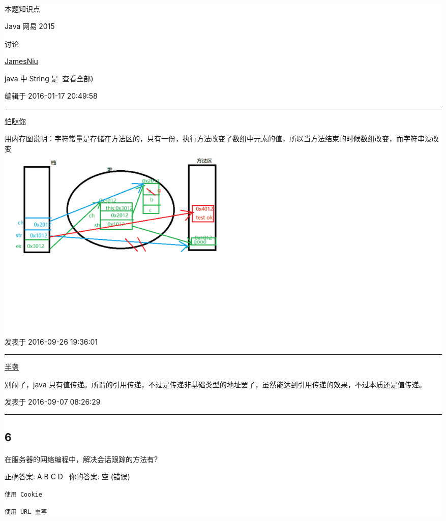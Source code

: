 本题知识点

Java 网易 2015

讨论

[JamesNiu](https://www.nowcoder.com/profile/592554)

java 中 String 是  查看全部)

编辑于 2016-01-17 20:49:58

* * *

[怕哒你](https://www.nowcoder.com/profile/3963334)

用内存图说明：字符常量是存储在方法区的，只有一份，执行方法改变了数组中元素的值，所以当方法结束的时候数组改变，而字符串没改变![](img/4af88b01456fdda501f01046e5803b8f.png)

发表于 2016-09-26 19:36:01

* * *

[半盏](https://www.nowcoder.com/profile/5107424)

别闹了，java 只有值传递。所谓的引用传递，不过是传递非基础类型的地址罢了，虽然能达到引用传递的效果，不过本质还是值传递。

发表于 2016-09-07 08:26:29

* * *

## 6

在服务器的网络编程中，解决会话跟踪的方法有?

正确答案: A B C D   你的答案: 空 (错误)

```cpp
使用 Cookie
```

```cpp
使用 URL 重写
```
